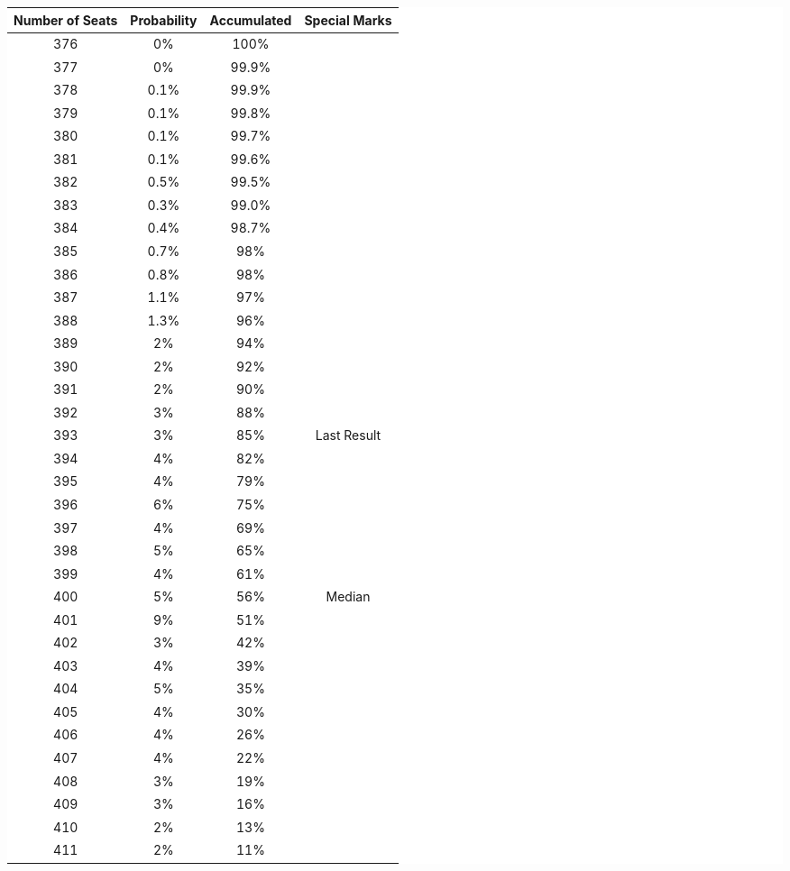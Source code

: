 | Number of Seats | Probability | Accumulated | Special Marks |
|:---------------:|:-----------:|:-----------:|:-------------:|
| 376 | 0% | 100% |  |
| 377 | 0% | 99.9% |  |
| 378 | 0.1% | 99.9% |  |
| 379 | 0.1% | 99.8% |  |
| 380 | 0.1% | 99.7% |  |
| 381 | 0.1% | 99.6% |  |
| 382 | 0.5% | 99.5% |  |
| 383 | 0.3% | 99.0% |  |
| 384 | 0.4% | 98.7% |  |
| 385 | 0.7% | 98% |  |
| 386 | 0.8% | 98% |  |
| 387 | 1.1% | 97% |  |
| 388 | 1.3% | 96% |  |
| 389 | 2% | 94% |  |
| 390 | 2% | 92% |  |
| 391 | 2% | 90% |  |
| 392 | 3% | 88% |  |
| 393 | 3% | 85% | Last Result |
| 394 | 4% | 82% |  |
| 395 | 4% | 79% |  |
| 396 | 6% | 75% |  |
| 397 | 4% | 69% |  |
| 398 | 5% | 65% |  |
| 399 | 4% | 61% |  |
| 400 | 5% | 56% | Median |
| 401 | 9% | 51% |  |
| 402 | 3% | 42% |  |
| 403 | 4% | 39% |  |
| 404 | 5% | 35% |  |
| 405 | 4% | 30% |  |
| 406 | 4% | 26% |  |
| 407 | 4% | 22% |  |
| 408 | 3% | 19% |  |
| 409 | 3% | 16% |  |
| 410 | 2% | 13% |  |
| 411 | 2% | 11% |  |